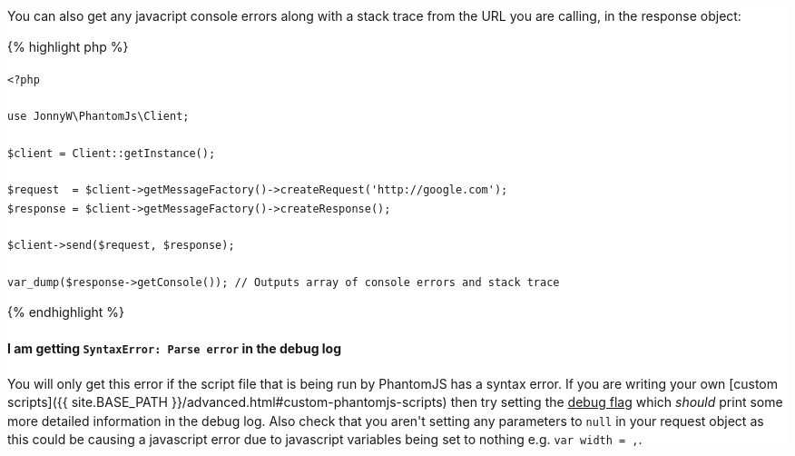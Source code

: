 You can also get any javacript console errors along with a stack trace from the URL you are calling, in the response object:

{% highlight php %}

    <?php

    use JonnyW\PhantomJs\Client;
    
    $client = Client::getInstance();
    
    $request  = $client->getMessageFactory()->createRequest('http://google.com');
    $response = $client->getMessageFactory()->createResponse();
        
    $client->send($request, $response);
    
    var_dump($response->getConsole()); // Outputs array of console errors and stack trace
{% endhighlight %}

#### I am getting `SyntaxError: Parse error` in the debug log

You will only get this error if the script file that is being run by PhantomJS has a syntax error. If you are writing your own [custom scripts]({{ site.BASE_PATH }}/advanced.html#custom-phantomjs-scripts) then try setting the [debug flag](#how-do-i-debug-a-request) which *should* print some more detailed information in the debug log. Also check that you aren't setting any parameters to `null` in your request object as this could be causing a javascript error due to javascript variables being set to nothing e.g. `var width = ,`.
